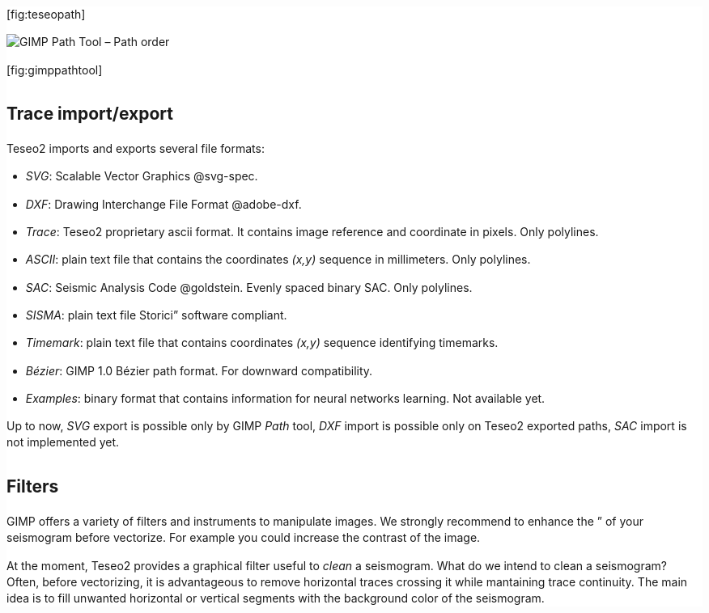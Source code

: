 [fig:teseopath]

 ![GIMP Path Tool – Path
order](images/snapshot9.png "fig:") 

[fig:gimppathtool]

Trace import/export
-------------------

Teseo2 imports and exports several file
formats:

-   *SVG*: Scalable Vector Graphics @svg-spec.

-   *DXF*: Drawing Interchange File Format
    @adobe-dxf.

-   *Trace*:
    Teseo2 proprietary ascii format. It
    contains image reference and coordinate in pixels. Only polylines.

-   *ASCII*: plain text file that contains the
    coordinates *(x,y)* sequence in millimeters. Only
    polylines.

-   *SAC*: Seismic Analysis Code @goldstein.
    Evenly spaced binary SAC. Only polylines.

-   *SISMA*: plain text file
    Storici” software compliant.

-   *Timemark*: plain text file that contains
    coordinates *(x,y)* sequence identifying timemarks.

-   *Bézier*:
    GIMP 1.0 Bézier path format.
    For downward compatibility.

-   *Examples*: binary format that contains
    information for neural networks learning. Not available yet.

Up to now, *SVG* export is possible only by
GIMP *Path* tool,
*DXF* import is possible only on
Teseo2 exported paths,
*SAC* import is not implemented yet.

Filters
-------

GIMP offers a variety of filters and
instruments to manipulate images. We strongly recommend to enhance the
” of your seismogram before vectorize. For example you
could increase the contrast of the image.

At the moment, Teseo2 provides a graphical
filter useful to *clean* a seismogram. What do
we intend to clean a seismogram? Often, before vectorizing, it is
advantageous to remove horizontal traces crossing it while mantaining
trace continuity. The main idea is to fill unwanted horizontal or
vertical segments with the background color of the seismogram.
